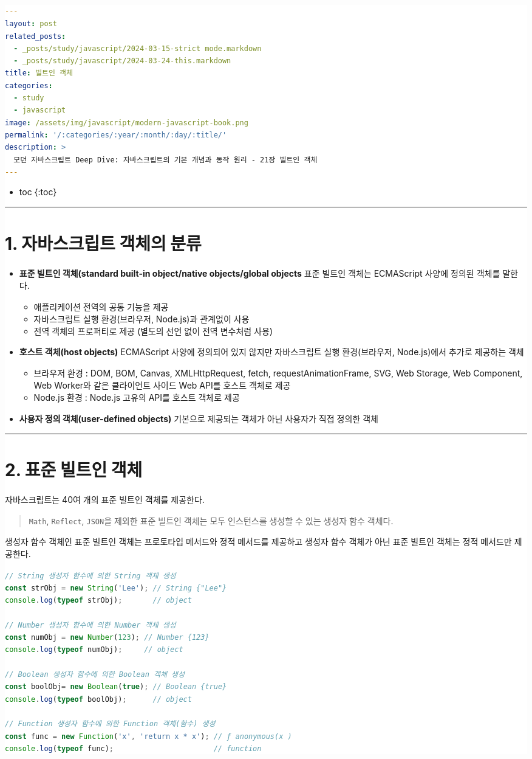 ```yaml
---
layout: post
related_posts:
  - _posts/study/javascript/2024-03-15-strict mode.markdown
  - _posts/study/javascript/2024-03-24-this.markdown
title: 빌트인 객체
categories:
  - study
  - javascript
image: /assets/img/javascript/modern-javascript-book.png
permalink: '/:categories/:year/:month/:day/:title/'
description: >
  모던 자바스크립트 Deep Dive: 자바스크립트의 기본 개념과 동작 원리 - 21장 빌트인 객체
---
```


* toc
{:toc}

---

# 1. 자바스크립트 객체의 분류

- **표준 빌트인 객체(standard built-in object/native objects/global objects**
	표준 빌트인 객체는 ECMAScript 사양에 정의된 객체를 말한다. 
	- 애플리케이션 전역의 공통 기능을 제공
	- 자바스크립트 실행 환경(브라우저, Node.js)과 관계없이 사용
	- 전역 객체의 프로퍼티로 제공 (별도의 선언 없이 전역 변수처럼 사용)

- **호스트 객체(host objects)**
	ECMAScript 사양에 정의되어 있지 않지만 자바스크립트 실행 환경(브라우저, Node.js)에서 추가로 제공하는 객체
	- 브라우저 환경 : DOM, BOM, Canvas, XMLHttpRequest, fetch, requestAnimationFrame, SVG, Web Storage, Web Component, Web Worker와 같은 클라이언트 사이드 Web API를 호스트 객체로 제공
	- Node.js 환경 : Node.js 고유의 API를 호스트 객체로 제공

- **사용자 정의 객체(user-defined objects)**
	기본으로 제공되는 객체가 아닌 사용자가 직접 정의한 객체

---
# 2. 표준 빌트인 객체

자바스크립트는 40여 개의 표준 빌트인 객체를 제공한다.

> `Math`, `Reflect`, `JSON`을 제외한 표준 빌트인 객체는 모두 인스턴스를 생성할 수 있는 생성자 함수 객체다. 

생성자 함수 객체인 표준 빌트인 객체는 프로토타입 메서드와 정적 메서드를 제공하고 생성자 함수 객체가 아닌 표준 빌트인 객체는 정적 메서드만 제공한다.

```js
// String 생성자 함수에 의한 String 객체 생성
const strObj = new String('Lee'); // String {"Lee"}
console.log(typeof strObj);       // object

// Number 생성자 함수에 의한 Number 객체 생성
const numObj = new Number(123); // Number {123}
console.log(typeof numObj);     // object

// Boolean 생성자 함수에 의한 Boolean 객체 생성
const boolObj= new Boolean(true); // Boolean {true}
console.log(typeof boolObj);      // object

// Function 생성자 함수에 의한 Function 객체(함수) 생성
const func = new Function('x', 'return x * x'); // ƒ anonymous(x )
console.log(typeof func);                       // function

```